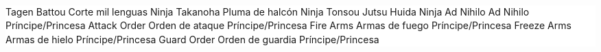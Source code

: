 <tr style="height:17px;">
<td style="padding:0 3px;vertical-align:bottom;color:#000000;text-align:left;direction:ltr;">Tagen Battou</td>
<td style="padding:0 3px;vertical-align:bottom;color:#000000;text-align:left;direction:ltr;">Corte mil lenguas</td>
<td style="padding:0 3px;vertical-align:bottom;color:#000000;text-align:left;direction:ltr;">Ninja</td>
</tr>
<tr style="height:17px;">
<td style="padding:0 3px;vertical-align:bottom;color:#000000;text-align:left;direction:ltr;">Takanoha</td>
<td style="padding:0 3px;vertical-align:bottom;color:#000000;text-align:left;direction:ltr;">Pluma de halcón</td>
<td style="padding:0 3px;vertical-align:bottom;color:#000000;text-align:left;direction:ltr;">Ninja</td>
</tr>
<tr style="height:17px;">
<td style="padding:0 3px;vertical-align:bottom;color:#000000;text-align:left;direction:ltr;">Tonsou Jutsu</td>
<td style="padding:0 3px;vertical-align:bottom;color:#000000;text-align:left;direction:ltr;">Huida</td>
<td style="padding:0 3px;vertical-align:bottom;color:#000000;text-align:left;direction:ltr;">Ninja</td>
</tr>
<tr style="height:17px;">
<td style="padding:0 3px;vertical-align:bottom;color:#000000;text-align:left;direction:ltr;">Ad Nihilo</td>
<td style="padding:0 3px;vertical-align:bottom;color:#000000;text-align:left;direction:ltr;">Ad Nihilo</td>
<td style="padding:0 3px;vertical-align:bottom;color:#000000;text-align:left;direction:ltr;">Príncipe/Princesa</td>
</tr>
<tr style="height:17px;">
<td style="padding:0 3px;vertical-align:bottom;color:#000000;text-align:left;direction:ltr;">Attack Order</td>
<td style="padding:0 3px;vertical-align:bottom;color:#000000;text-align:left;direction:ltr;">Orden de ataque</td>
<td style="padding:0 3px;vertical-align:bottom;color:#000000;text-align:left;direction:ltr;">Príncipe/Princesa</td>
</tr>
<tr style="height:17px;">
<td style="padding:0 3px;vertical-align:bottom;color:#000000;text-align:left;direction:ltr;">Fire Arms</td>
<td style="padding:0 3px;vertical-align:bottom;color:#000000;text-align:left;direction:ltr;">Armas de fuego</td>
<td style="padding:0 3px;vertical-align:bottom;color:#000000;text-align:left;direction:ltr;">Príncipe/Princesa</td>
</tr>
<tr style="height:17px;">
<td style="padding:0 3px;vertical-align:bottom;color:#000000;text-align:left;direction:ltr;">Freeze Arms</td>
<td style="padding:0 3px;vertical-align:bottom;color:#000000;text-align:left;direction:ltr;">Armas de hielo</td>
<td style="padding:0 3px;vertical-align:bottom;color:#000000;text-align:left;direction:ltr;">Príncipe/Princesa</td>
</tr>
<tr style="height:17px;">
<td style="padding:0 3px;vertical-align:bottom;color:#000000;text-align:left;direction:ltr;">Guard Order</td>
<td style="padding:0 3px;vertical-align:bottom;color:#000000;text-align:left;direction:ltr;">Orden de guardia</td>
<td style="padding:0 3px;vertical-align:bottom;color:#000000;text-align:left;direction:ltr;">Príncipe/Princesa</td>
</tr>